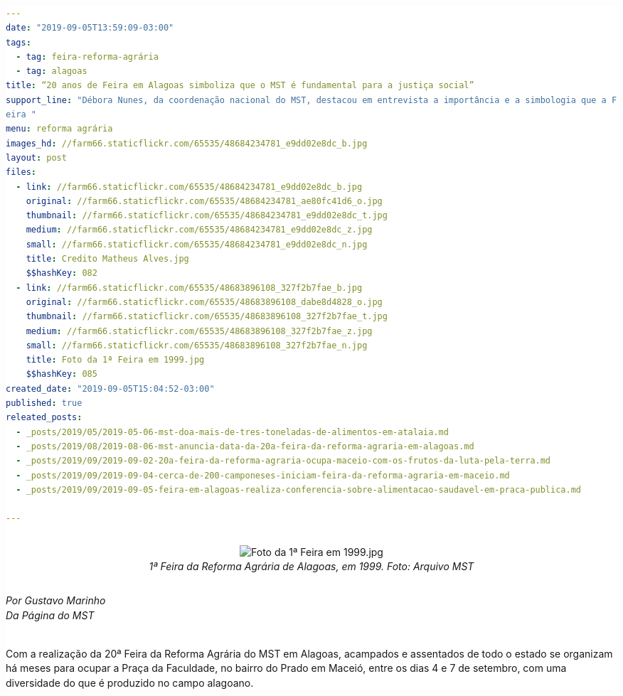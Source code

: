 ```yaml
---
date: "2019-09-05T13:59:09-03:00"
tags:
  - tag: feira-reforma-agrária
  - tag: alagoas
title: “20 anos de Feira em Alagoas simboliza que o MST é fundamental para a justiça social”
support_line: "Débora Nunes, da coordenação nacional do MST, destacou em entrevista a importância e a simbologia que a Feira "
menu: reforma agrária
images_hd: //farm66.staticflickr.com/65535/48684234781_e9dd02e8dc_b.jpg
layout: post
files:
  - link: //farm66.staticflickr.com/65535/48684234781_e9dd02e8dc_b.jpg
    original: //farm66.staticflickr.com/65535/48684234781_ae80fc41d6_o.jpg
    thumbnail: //farm66.staticflickr.com/65535/48684234781_e9dd02e8dc_t.jpg
    medium: //farm66.staticflickr.com/65535/48684234781_e9dd02e8dc_z.jpg
    small: //farm66.staticflickr.com/65535/48684234781_e9dd02e8dc_n.jpg
    title: Credito Matheus Alves.jpg
    $$hashKey: 082
  - link: //farm66.staticflickr.com/65535/48683896108_327f2b7fae_b.jpg
    original: //farm66.staticflickr.com/65535/48683896108_dabe8d4828_o.jpg
    thumbnail: //farm66.staticflickr.com/65535/48683896108_327f2b7fae_t.jpg
    medium: //farm66.staticflickr.com/65535/48683896108_327f2b7fae_z.jpg
    small: //farm66.staticflickr.com/65535/48683896108_327f2b7fae_n.jpg
    title: Foto da 1ª Feira em 1999.jpg
    $$hashKey: 085
created_date: "2019-09-05T15:04:52-03:00"
published: true
releated_posts:
  - _posts/2019/05/2019-05-06-mst-doa-mais-de-tres-toneladas-de-alimentos-em-atalaia.md
  - _posts/2019/08/2019-08-06-mst-anuncia-data-da-20a-feira-da-reforma-agraria-em-alagoas.md
  - _posts/2019/09/2019-09-02-20a-feira-da-reforma-agraria-ocupa-maceio-com-os-frutos-da-luta-pela-terra.md
  - _posts/2019/09/2019-09-04-cerca-de-200-camponeses-iniciam-feira-da-reforma-agraria-em-maceio.md
  - _posts/2019/09/2019-09-05-feira-em-alagoas-realiza-conferencia-sobre-alimentacao-saudavel-em-praca-publica.md

---
```

<div style="text-align:center">
<figure class="image" style="display:inline-block"><img alt="Foto da 1ª Feira em 1999.jpg" height="467" src="//farm66.staticflickr.com/65535/48683896108_327f2b7fae_b.jpg" width="700" />
<figcaption><em>1&ordf; Feira da Reforma Agr&aacute;ria de Alagoas, em 1999. Foto: Arquivo MST</em></figcaption>
</figure>
</div>

<p><em>Por Gustavo Marinho<br />
Da P&aacute;gina do MST</em></p>

<p><br />
Com a realiza&ccedil;&atilde;o da 20&ordf; Feira da Reforma Agr&aacute;ria do MST em Alagoas, acampados e assentados de todo o estado se organizam h&aacute; meses para ocupar a Pra&ccedil;a da Faculdade, no bairro do Prado em Macei&oacute;, entre os dias 4 e 7 de setembro, com uma diversidade do que &eacute; produzido no campo alagoano.</p>
